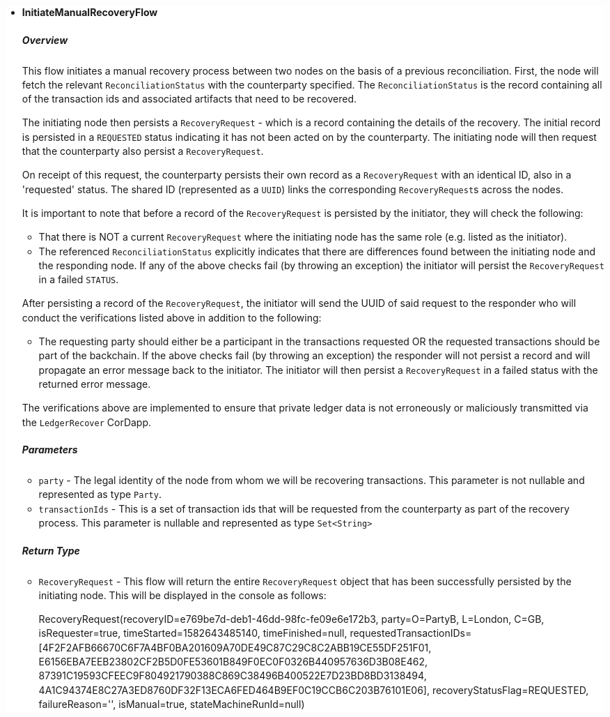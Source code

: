 *   #### InitiateManualRecoveryFlow
    
    ##### Overview
    This flow initiates a manual recovery process between two nodes on the basis of a previous reconciliation. First, the node will fetch the relevant 
    `ReconciliationStatus` with the counterparty specified. The `ReconciliationStatus` is the record containing all of the transaction ids and associated 
    artifacts that need to be recovered. 
    
    The initiating node then persists a `RecoveryRequest` - which is a record containing the details of the recovery. The initial record is persisted
    in a `REQUESTED` status indicating it has not been acted on by the counterparty. The initiating node will then request that the counterparty also
    persist a `RecoveryRequest`. 
    
    On receipt of this request, the counterparty persists their own record as a `RecoveryRequest` with an identical ID, also in a 'requested' status. 
    The shared ID (represented as a `UUID`) links the corresponding `RecoveryRequest`s across the nodes. 
    
    It is important to note that before a record of the `RecoveryRequest` is persisted by the initiator, they will check the following:
    - That there is NOT a current `RecoveryRequest` where the initiating node has the same role (e.g. listed as the initiator).
    - The referenced `ReconciliationStatus` explicitly indicates that there are differences found between the initiating node and the responding node. 
    If any of the above checks fail (by throwing an exception) the initiator will persist the `RecoveryRequest` in a failed `STATUS`.
    
    After persisting a record of the `RecoveryRequest`, the initiator will send the UUID of said request to the responder who will conduct the verifications
    listed above in addition to the following:
    - The requesting party should either be a participant in the transactions requested OR the requested transactions should be part of the backchain.
    If the above checks fail (by throwing an exception) the responder will not persist a record and will propagate an error message back to the initiator. The 
    initiator will then persist a `RecoveryRequest` in a failed status with the returned error message.
    
    The verifications above are implemented to ensure that private ledger data is not erroneously or maliciously transmitted via the `LedgerRecover` CorDapp. 
    
    ##### Parameters
    * `party` - The legal identity of the node from whom we will be recovering transactions. This parameter is not nullable and represented as type `Party`.
    * `transactionIds` - This is a set of transaction ids that will be requested from the counterparty as part of the recovery process. This parameter is 
    nullable and represented as type `Set<String>`
    
    ##### Return Type
    * `RecoveryRequest` - This flow will return the entire `RecoveryRequest` object that has been successfully persisted by the initiating node. This will be displayed in 
    the console as follows:
    
        RecoveryRequest(recoveryID=e769be7d-deb1-46dd-98fc-fe09e6e172b3, party=O=PartyB, L=London, C=GB, isRequester=true, timeStarted=1582643485140, timeFinished=null, 
        requestedTransactionIDs=[4F2F2AFB66670C6F7A4BF0BA201609A70DE49C87C29C8C2ABB19CE55DF251F01, E6156EBA7EEB23802CF2B5D0FE53601B849F0EC0F0326B440957636D3B08E462, 
        87391C19593CFEEC9F804921790388C869C38496B400522E7D23BD8BD3138494, 4A1C94374E8C27A3ED8760DF32F13ECA6FED464B9EF0C19CCB6C203B76101E06], recoveryStatusFlag=REQUESTED, 
        failureReason='', isManual=true, stateMachineRunId=null)
    